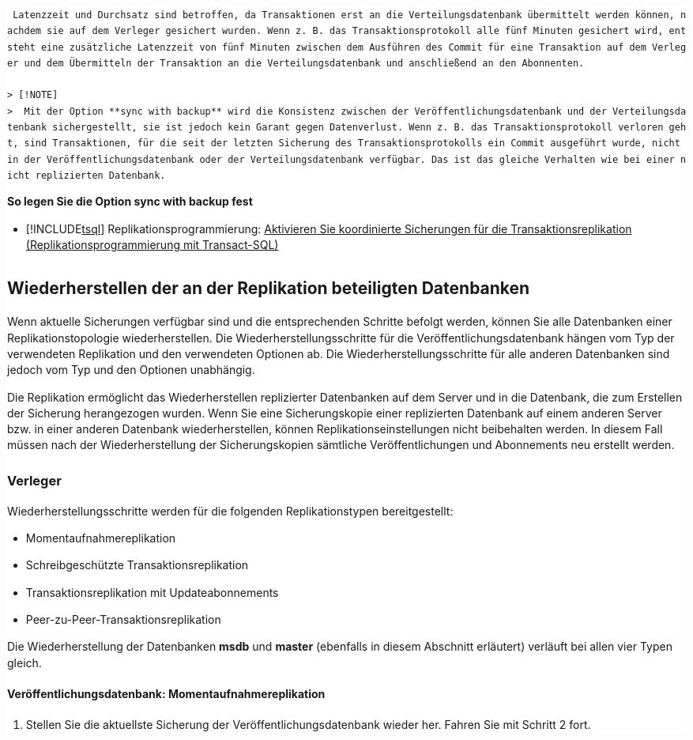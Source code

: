      Latenzzeit und Durchsatz sind betroffen, da Transaktionen erst an die Verteilungsdatenbank übermittelt werden können, nachdem sie auf dem Verleger gesichert wurden. Wenn z. B. das Transaktionsprotokoll alle fünf Minuten gesichert wird, entsteht eine zusätzliche Latenzzeit von fünf Minuten zwischen dem Ausführen des Commit für eine Transaktion auf dem Verleger und dem Übermitteln der Transaktion an die Verteilungsdatenbank und anschließend an den Abonnenten.  
  
    > [!NOTE]  
    >  Mit der Option **sync with backup** wird die Konsistenz zwischen der Veröffentlichungsdatenbank und der Verteilungsdatenbank sichergestellt, sie ist jedoch kein Garant gegen Datenverlust. Wenn z. B. das Transaktionsprotokoll verloren geht, sind Transaktionen, für die seit der letzten Sicherung des Transaktionsprotokolls ein Commit ausgeführt wurde, nicht in der Veröffentlichungsdatenbank oder der Verteilungsdatenbank verfügbar. Das ist das gleiche Verhalten wie bei einer nicht replizierten Datenbank.  
  
 **So legen Sie die Option sync with backup fest**  
  
-   [!INCLUDE[tsql](../../../includes/tsql-md.md)] Replikationsprogrammierung: [Aktivieren Sie koordinierte Sicherungen für die Transaktionsreplikation &#40;Replikationsprogrammierung mit Transact-SQL&#41;](../../../relational-databases/replication/administration/enable-coordinated-backups-for-transactional-replication.md)  
  
## <a name="restoring-databases-involved-in-replication"></a>Wiederherstellen der an der Replikation beteiligten Datenbanken  
 Wenn aktuelle Sicherungen verfügbar sind und die entsprechenden Schritte befolgt werden, können Sie alle Datenbanken einer Replikationstopologie wiederherstellen. Die Wiederherstellungsschritte für die Veröffentlichungsdatenbank hängen vom Typ der verwendeten Replikation und den verwendeten Optionen ab. Die Wiederherstellungsschritte für alle anderen Datenbanken sind jedoch vom Typ und den Optionen unabhängig.  
  
 Die Replikation ermöglicht das Wiederherstellen replizierter Datenbanken auf dem Server und in die Datenbank, die zum Erstellen der Sicherung herangezogen wurden. Wenn Sie eine Sicherungskopie einer replizierten Datenbank auf einem anderen Server bzw. in einer anderen Datenbank wiederherstellen, können Replikationseinstellungen nicht beibehalten werden. In diesem Fall müssen nach der Wiederherstellung der Sicherungskopien sämtliche Veröffentlichungen und Abonnements neu erstellt werden.  
  
### <a name="publisher"></a>Verleger  
 Wiederherstellungsschritte werden für die folgenden Replikationstypen bereitgestellt:  
  
-   Momentaufnahmereplikation  
  
-   Schreibgeschützte Transaktionsreplikation  
  
-   Transaktionsreplikation mit Updateabonnements  
  
-   Peer-zu-Peer-Transaktionsreplikation  
  
 Die Wiederherstellung der Datenbanken **msdb** und **master** (ebenfalls in diesem Abschnitt erläutert) verläuft bei allen vier Typen gleich.  
  
#### <a name="publication-database-snapshot-replication"></a>Veröffentlichungsdatenbank: Momentaufnahmereplikation  
  
1.  Stellen Sie die aktuellste Sicherung der Veröffentlichungsdatenbank wieder her. Fahren Sie mit Schritt 2 fort.  
  